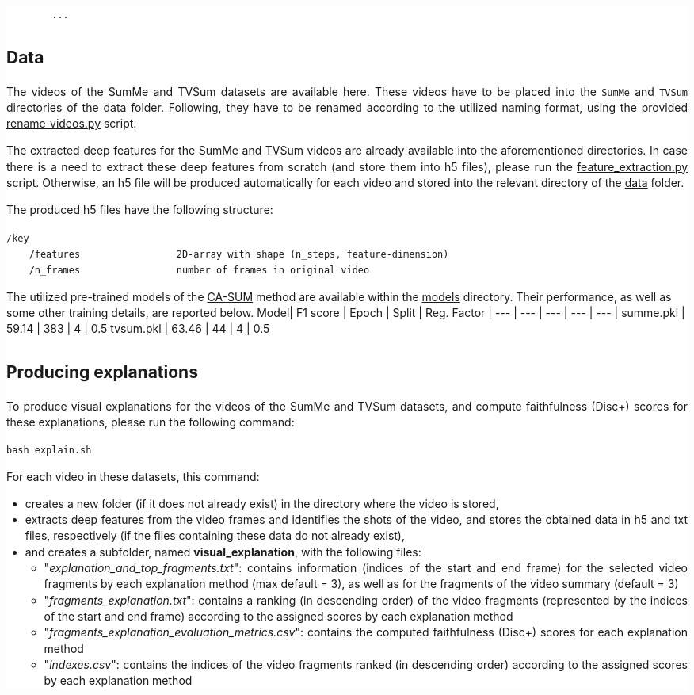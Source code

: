 ```Text
        ...
```

## Data
<div align="justify">

The videos of the SumMe and TVSum datasets are available [here](https://zenodo.org/records/4884870). These videos have to be placed into the `SumMe` and `TVSum` directories of the [data](data) folder. Following, they have to be renamed according to the utilized naming format, using the provided [rename_videos.py](rename_videos.py) script.

The extracted deep features for the SumMe and TVSum videos are already available into the aforementioned directories. In case there is a need to extract these deep features from scratch (and store them into h5 files), please run the [feature_extraction.py](features/feature_extraction.py) script. Otherwise, an h5 file will be produced automatically for each video and stored into the relevant directory of the [data](data) folder.

The produced h5 files have the following structure:
```Text
/key
    /features                 2D-array with shape (n_steps, feature-dimension)
    /n_frames                 number of frames in original video
```
</div>

The utilized pre-trained models of the [CA-SUM](https://github.com/e-apostolidis/CA-SUM) method are available within the [models](/explanation/models) directory. Their performance, as well as some other training details, are reported below.
Model| F1 score | Epoch | Split | Reg. Factor
| --- | --- | --- | --- | --- |
summe.pkl | 59.14 | 383 | 4 | 0.5
tvsum.pkl | 63.46 | 44 | 4 | 0.5

## Producing explanations
<div align="justify">

To produce visual explanations for the videos of the SumMe and TVSum datasets, and compute faithfulness (Disc+) scores for these explanations, please run the following command:
```
bash explain.sh
```

For each video in these datasets, this command:
- creates a new folder (if it does not already exist) in the directory where the video is stored,
- extracts deep features from the video frames and identifies the shots of the video, and stores the obtained data in h5 and txt files, respectively (if the files containing these data do not already exist),
- and creates a subfolder, named **visual_explanation**, with the following files: 
  - "_explanation_and_top_fragments.txt_": contains information (indices of the start and end frame) for the selected video fragments by each explanation method (max default = 3), as well as for the fragments of the video summary (default = 3)
  - "_fragments_explanation.txt_": contains a ranking (in descending order) of the video fragments (represented by the indices of the start and end frame) according to the assigned scores by each explanation method
  - "_fragments_explanation_evaluation_metrics.csv_": contains the computed faithfulness (Disc+) scores for each explanation method
  - "_indexes.csv_": contains the indices of the video fragments ranked (in descending order) according to the assigned scores by each explanation method
